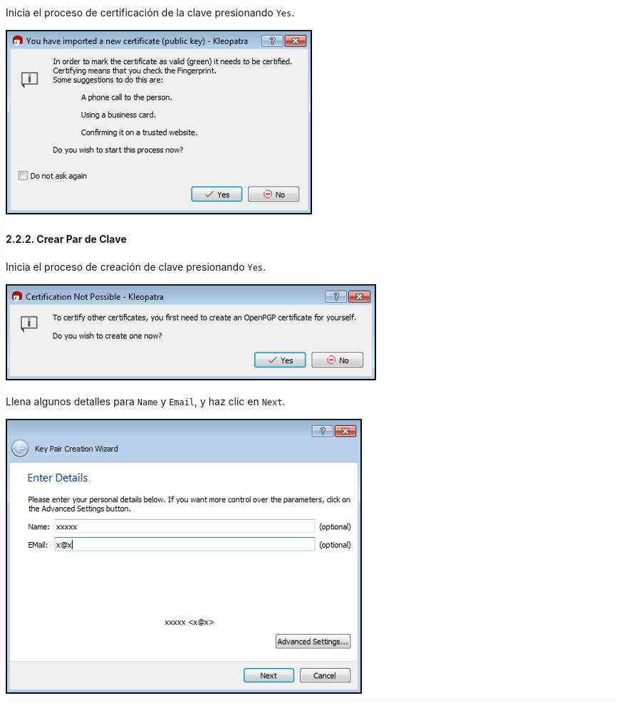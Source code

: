 Inicia el proceso de certificación de la clave presionando `Yes`.

![kleo firstrun start process](png/verify_binary_windows_beginner/verify-win_kleopatra-firstrun-startverifyprocess.png)

#### 2.2.2. Crear Par de Clave

Inicia el proceso de creación de clave presionando `Yes`.

![kleo firstrun start key create](png/verify_binary_windows_beginner/verify-win_kleopatra-firstrun-createkeysnow.png)

Llena algunos detalles para `Name` y `Email`, y haz clic en `Next`.

![kleo firstrun key details](png/verify_binary_windows_beginner/verify-win_kleopatra-firstrun-createkeydetails.png)
